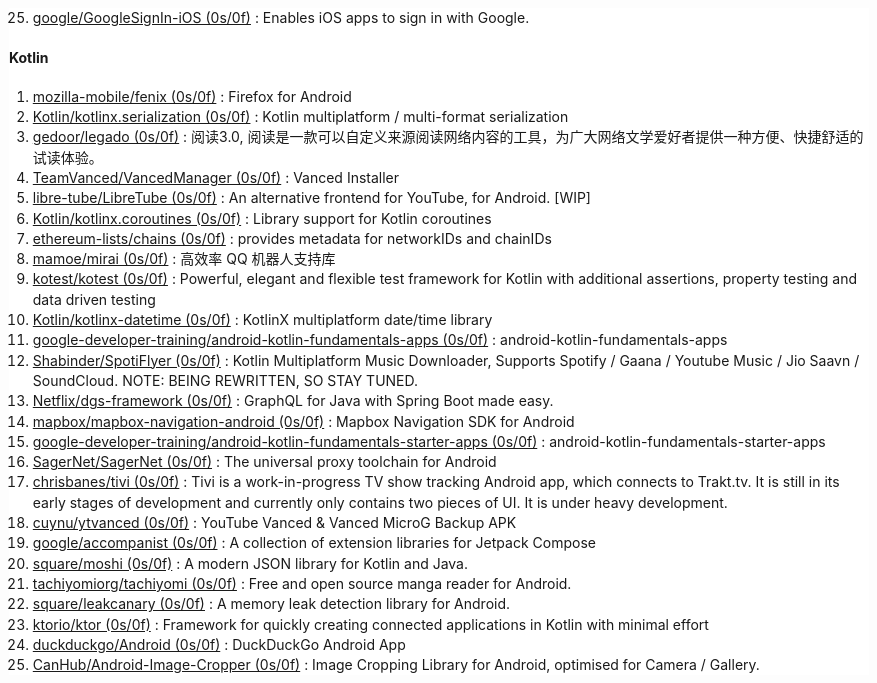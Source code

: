 25. [google/GoogleSignIn-iOS (0s/0f)](https://github.com/google/GoogleSignIn-iOS) : Enables iOS apps to sign in with Google.

#### Kotlin
1. [mozilla-mobile/fenix (0s/0f)](https://github.com/mozilla-mobile/fenix) : Firefox for Android
2. [Kotlin/kotlinx.serialization (0s/0f)](https://github.com/Kotlin/kotlinx.serialization) : Kotlin multiplatform / multi-format serialization
3. [gedoor/legado (0s/0f)](https://github.com/gedoor/legado) : 阅读3.0, 阅读是一款可以自定义来源阅读网络内容的工具，为广大网络文学爱好者提供一种方便、快捷舒适的试读体验。
4. [TeamVanced/VancedManager (0s/0f)](https://github.com/TeamVanced/VancedManager) : Vanced Installer
5. [libre-tube/LibreTube (0s/0f)](https://github.com/libre-tube/LibreTube) : An alternative frontend for YouTube, for Android. [WIP]
6. [Kotlin/kotlinx.coroutines (0s/0f)](https://github.com/Kotlin/kotlinx.coroutines) : Library support for Kotlin coroutines
7. [ethereum-lists/chains (0s/0f)](https://github.com/ethereum-lists/chains) : provides metadata for networkIDs and chainIDs
8. [mamoe/mirai (0s/0f)](https://github.com/mamoe/mirai) : 高效率 QQ 机器人支持库
9. [kotest/kotest (0s/0f)](https://github.com/kotest/kotest) : Powerful, elegant and flexible test framework for Kotlin with additional assertions, property testing and data driven testing
10. [Kotlin/kotlinx-datetime (0s/0f)](https://github.com/Kotlin/kotlinx-datetime) : KotlinX multiplatform date/time library
11. [google-developer-training/android-kotlin-fundamentals-apps (0s/0f)](https://github.com/google-developer-training/android-kotlin-fundamentals-apps) : android-kotlin-fundamentals-apps
12. [Shabinder/SpotiFlyer (0s/0f)](https://github.com/Shabinder/SpotiFlyer) : Kotlin Multiplatform Music Downloader, Supports Spotify / Gaana / Youtube Music / Jio Saavn / SoundCloud. NOTE: BEING REWRITTEN, SO STAY TUNED.
13. [Netflix/dgs-framework (0s/0f)](https://github.com/Netflix/dgs-framework) : GraphQL for Java with Spring Boot made easy.
14. [mapbox/mapbox-navigation-android (0s/0f)](https://github.com/mapbox/mapbox-navigation-android) : Mapbox Navigation SDK for Android
15. [google-developer-training/android-kotlin-fundamentals-starter-apps (0s/0f)](https://github.com/google-developer-training/android-kotlin-fundamentals-starter-apps) : android-kotlin-fundamentals-starter-apps
16. [SagerNet/SagerNet (0s/0f)](https://github.com/SagerNet/SagerNet) : The universal proxy toolchain for Android
17. [chrisbanes/tivi (0s/0f)](https://github.com/chrisbanes/tivi) : Tivi is a work-in-progress TV show tracking Android app, which connects to Trakt.tv. It is still in its early stages of development and currently only contains two pieces of UI. It is under heavy development.
18. [cuynu/ytvanced (0s/0f)](https://github.com/cuynu/ytvanced) : YouTube Vanced & Vanced MicroG Backup APK
19. [google/accompanist (0s/0f)](https://github.com/google/accompanist) : A collection of extension libraries for Jetpack Compose
20. [square/moshi (0s/0f)](https://github.com/square/moshi) : A modern JSON library for Kotlin and Java.
21. [tachiyomiorg/tachiyomi (0s/0f)](https://github.com/tachiyomiorg/tachiyomi) : Free and open source manga reader for Android.
22. [square/leakcanary (0s/0f)](https://github.com/square/leakcanary) : A memory leak detection library for Android.
23. [ktorio/ktor (0s/0f)](https://github.com/ktorio/ktor) : Framework for quickly creating connected applications in Kotlin with minimal effort
24. [duckduckgo/Android (0s/0f)](https://github.com/duckduckgo/Android) : DuckDuckGo Android App
25. [CanHub/Android-Image-Cropper (0s/0f)](https://github.com/CanHub/Android-Image-Cropper) : Image Cropping Library for Android, optimised for Camera / Gallery.
